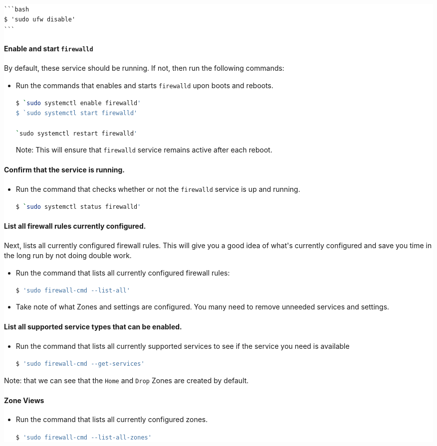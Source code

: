     ```bash
    $ 'sudo ufw disable'
    ```

#### Enable and start `firewalld`

By default, these service should be running. If not, then run the following commands:

- Run the commands that enables and starts `firewalld` upon boots and reboots.

    ```bash
    $ `sudo systemctl enable firewalld'
    $ `sudo systemctl start firewalld'

    `sudo systemctl restart firewalld'
    ```

  Note: This will ensure that `firewalld` service remains active after each reboot.

#### Confirm that the service is running.

- Run the command that checks whether or not the `firewalld` service is up and running.

    ```bash
    $ `sudo systemctl status firewalld'
    ```


#### List all firewall rules currently configured.

Next, lists all currently configured firewall rules. This will give you a good idea of what's currently configured and save you time in the long run by not doing double work.

- Run the command that lists all currently configured firewall rules:

    ```bash
    $ 'sudo firewall-cmd --list-all'
    ```

- Take note of what Zones and settings are configured. You many need to remove unneeded services and settings.

#### List all supported service types that can be enabled.

- Run the command that lists all currently supported services to see if the service you need is available

    ```bash
    $ 'sudo firewall-cmd --get-services'
    ```

 Note: that we can see that the `Home` and `Drop` Zones are created by default.


#### Zone Views

- Run the command that lists all currently configured zones.

    ```bash
    $ 'sudo firewall-cmd --list-all-zones'
    ```
